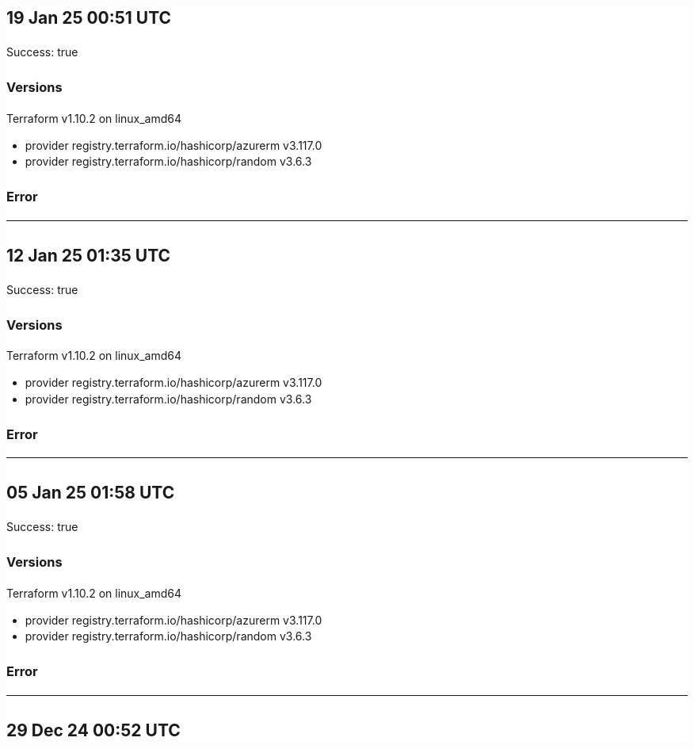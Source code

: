 
## 19 Jan 25 00:51 UTC

Success: true

### Versions

Terraform v1.10.2
on linux_amd64
+ provider registry.terraform.io/hashicorp/azurerm v3.117.0
+ provider registry.terraform.io/hashicorp/random v3.6.3

### Error



---

## 12 Jan 25 01:35 UTC

Success: true

### Versions

Terraform v1.10.2
on linux_amd64
+ provider registry.terraform.io/hashicorp/azurerm v3.117.0
+ provider registry.terraform.io/hashicorp/random v3.6.3

### Error



---

## 05 Jan 25 01:58 UTC

Success: true

### Versions

Terraform v1.10.2
on linux_amd64
+ provider registry.terraform.io/hashicorp/azurerm v3.117.0
+ provider registry.terraform.io/hashicorp/random v3.6.3

### Error



---

## 29 Dec 24 00:52 UTC
